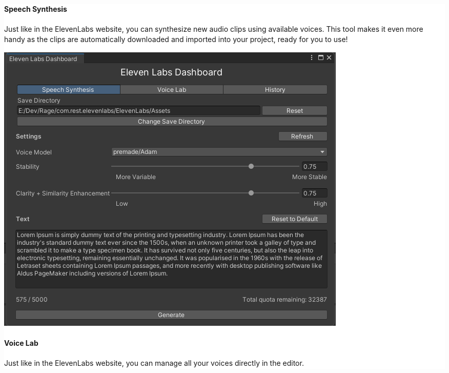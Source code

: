 #### Speech Synthesis

Just like in the ElevenLabs website, you can synthesize new audio clips using available voices. This tool makes it even more handy as the clips are automatically downloaded and imported into your project, ready for you to use!

![Speech Synthesis](images/voice-synthesis-editor.png)

#### Voice Lab

Just like in the ElevenLabs website, you can manage all your voices directly in the editor.
